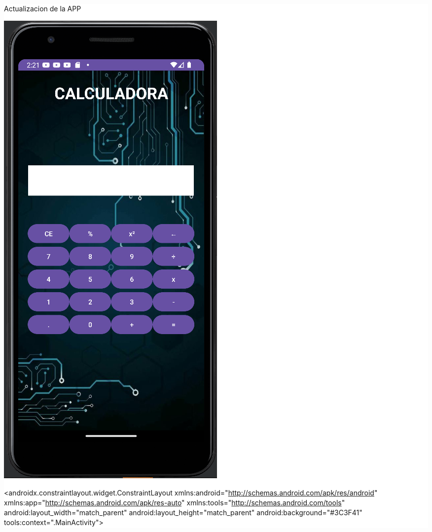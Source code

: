 Actualizacion de la APP

![image](https://github.com/Dzhon251/Calculadora_Proyecto/blob/master/calculadora_actualizada.png)


<?xml version="1.0" encoding="utf-8"?>
<androidx.constraintlayout.widget.ConstraintLayout xmlns:android="http://schemas.android.com/apk/res/android"
    xmlns:app="http://schemas.android.com/apk/res-auto"
    xmlns:tools="http://schemas.android.com/tools"
    android:layout_width="match_parent"
    android:layout_height="match_parent"
    android:background="#3C3F41"
    tools:context=".MainActivity">
